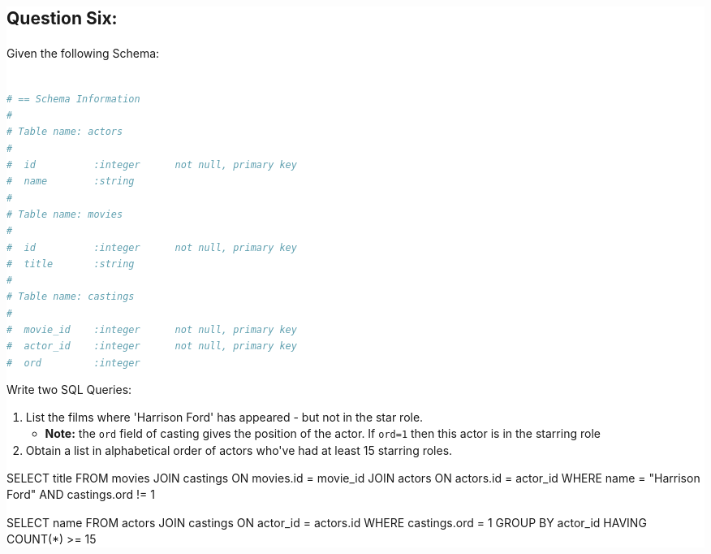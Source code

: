 ## Question Six:

Given the following Schema:

```ruby

# == Schema Information
#
# Table name: actors
#
#  id          :integer      not null, primary key
#  name        :string
#
# Table name: movies
#
#  id          :integer      not null, primary key
#  title       :string
#
# Table name: castings
#
#  movie_id    :integer      not null, primary key
#  actor_id    :integer      not null, primary key
#  ord         :integer
```

Write two SQL Queries:

1.  List the films where 'Harrison Ford' has appeared - but not in the star
    role.
    - **Note:** the `ord` field of casting gives the position of the actor. If
      `ord=1` then this actor is in the starring role
2.  Obtain a list in alphabetical order of actors who've had at least 15
    starring roles.

SELECT title
FROM movies
JOIN castings ON movies.id = movie_id
JOIN actors ON actors.id = actor_id
WHERE name = "Harrison Ford" AND castings.ord != 1


SELECT name
FROM actors
JOIN castings ON actor_id = actors.id
WHERE castings.ord = 1
GROUP BY actor_id
HAVING COUNT(*) >= 15










